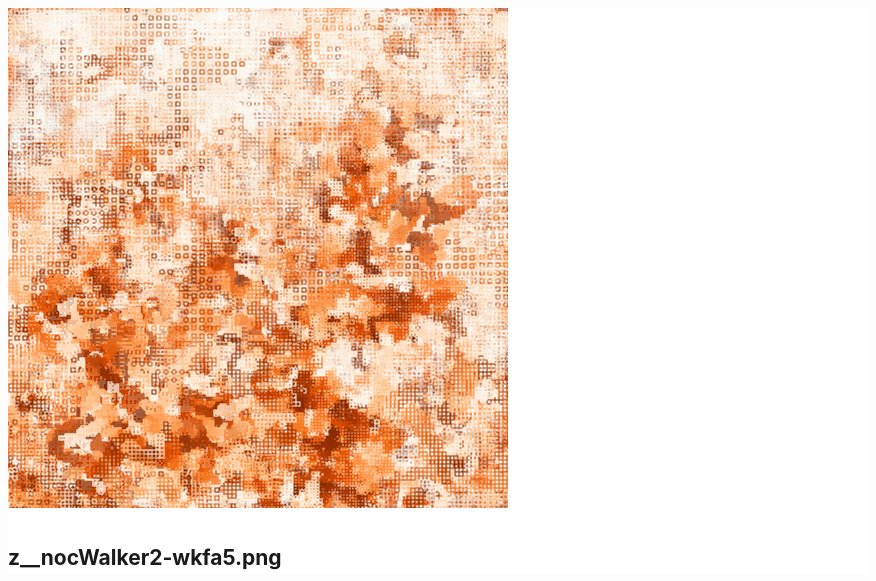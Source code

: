 <img src="images/1000x/z__nocWalker2-r1ktd.png" alt="z__nocWalker2-r1ktd.png" width="500">

## z__nocWalker2-wkfa5.png